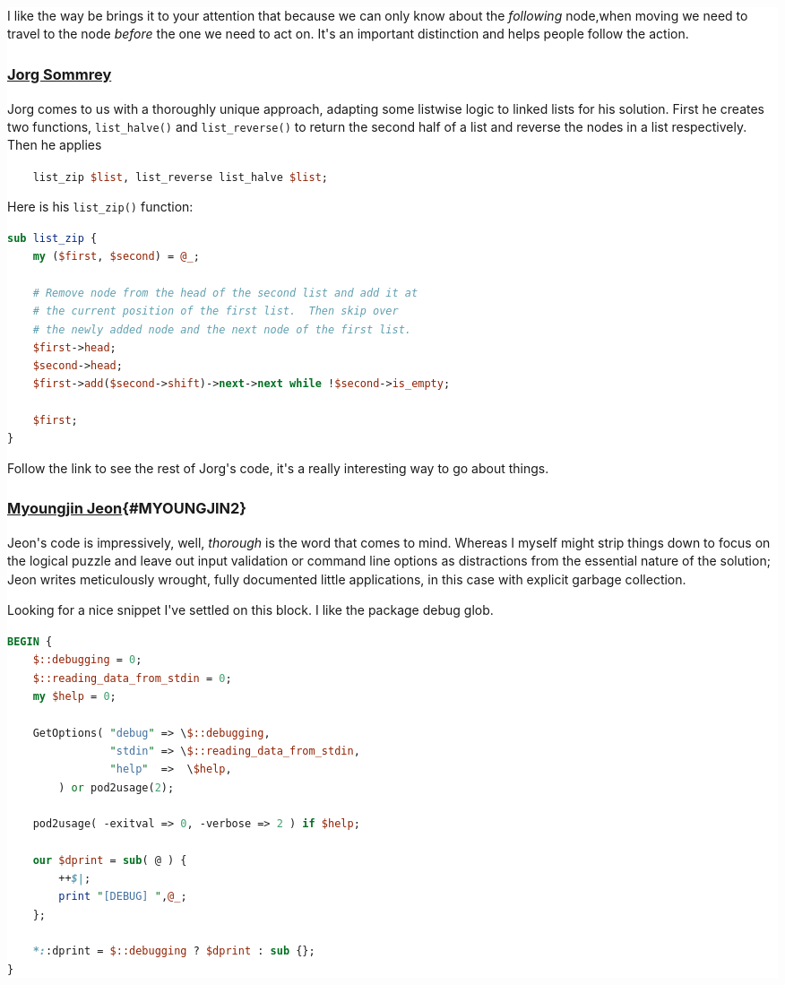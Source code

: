 I like the way be brings it to your attention that because we can only know about the *following* node,when moving we need to travel to the node *before* the one we need to act on. It's an important distinction and helps people follow the action.

### [Jorg Sommrey](https://github.com/manwar/perlweeklychallenge-club/blob/master/challenge-068/jo-37/perl/ch-2.pl)

Jorg comes to us with a thoroughly unique approach, adapting some listwise logic to linked lists for his solution. First he creates two functions, `list_halve()` and `list_reverse()` to return the second half of a list and reverse the nodes in a list respectively. Then he applies

```perl
    list_zip $list, list_reverse list_halve $list;
```

Here is his `list_zip()` function:

```perl
sub list_zip {
    my ($first, $second) = @_;

    # Remove node from the head of the second list and add it at
    # the current position of the first list.  Then skip over
    # the newly added node and the next node of the first list.
    $first->head;
    $second->head;
    $first->add($second->shift)->next->next while !$second->is_empty;

    $first;
}
```

Follow the link to see the rest of Jorg's code, it's a really interesting way to go about things.

### [Myoungjin Jeon](https://github.com/manwar/perlweeklychallenge-club/blob/master/challenge-068/jeongoon/perl/ch-2.pl){#MYOUNGJIN2}

Jeon's code is impressively, well, *thorough* is the word that comes to mind. Whereas I myself might strip things down to focus on the logical puzzle and leave out input validation or command line options as distractions from the essential nature of the solution; Jeon writes meticulously wrought, fully documented little applications, in this case with explicit garbage collection.

Looking for a nice snippet I've settled on this block. I like the package debug glob.

```perl
BEGIN {
    $::debugging = 0;
    $::reading_data_from_stdin = 0;
    my $help = 0;

    GetOptions( "debug" => \$::debugging,
                "stdin" => \$::reading_data_from_stdin,
                "help"  =>  \$help,
        ) or pod2usage(2);

    pod2usage( -exitval => 0, -verbose => 2 ) if $help;

    our $dprint = sub( @ ) {
        ++$|;
        print "[DEBUG] ",@_;
    };

    *::dprint = $::debugging ? $dprint : sub {};
}
```
